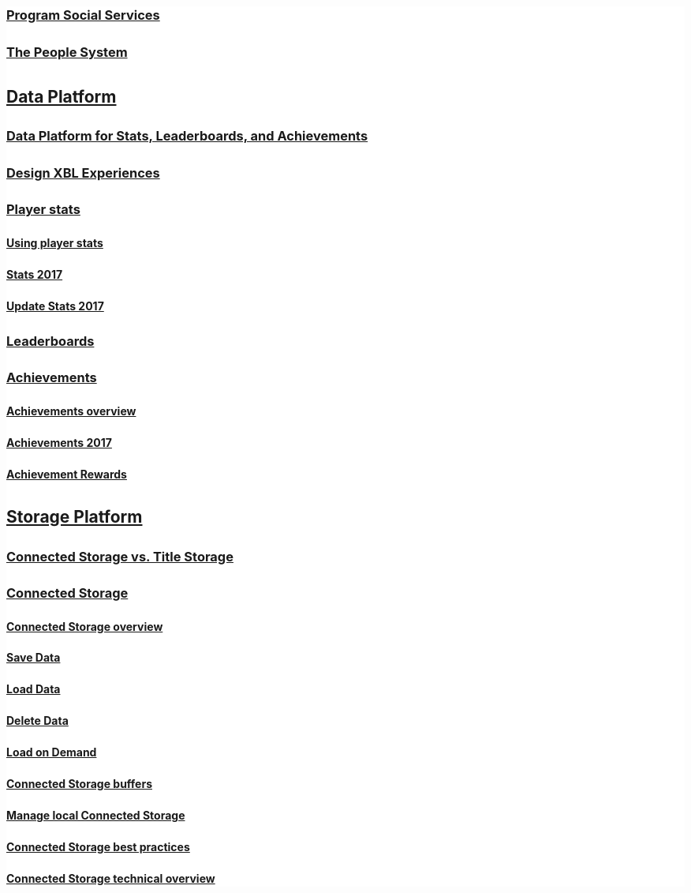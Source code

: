 ### [Program Social Services](social-platform/people-system/programming-social-services.md)
### [The People System](social-platform/people-system/xbox-live-people-system.md)
## [Data Platform](data-platform/data-platform.md)
### [Data Platform for Stats, Leaderboards, and Achievements](data-platform/data-platform-for-stats-leaderboards-achievements.md)
### [Design XBL Experiences](data-platform/designing-xbox-live-experiences.md)
### [Player stats](leaderboards-and-stats-2017/player-stats.md)
#### [Using player stats](leaderboards-and-stats-2017/using-player-stats.md)
#### [Stats 2017](leaderboards-and-stats-2017/stats2017.md)
#### [Update Stats 2017](leaderboards-and-stats-2017/player-stats-updating.md)
### [Leaderboards](leaderboards-and-stats-2017/leaderboards.md)
### [Achievements](achievements-2017/achievements.md)
#### [Achievements overview](achievements-2017/achievements-overview.md)
#### [Achievements 2017](achievements-2017/simplified-achievements.md)
#### [Achievement Rewards](achievements-2017/achievement-rewards.md)
## [Storage Platform](storage-platform/storage-platform.md)
### [Connected Storage vs. Title Storage](storage-platform/connected-storage-vs-title-storage.md)
### [Connected Storage](storage-platform/connected-storage/connected-storage.md)
#### [Connected Storage overview](storage-platform/connected-storage/connected-storage-overview.md)
#### [Save Data](storage-platform/connected-storage/connected-storage-saving.md)
#### [Load Data](storage-platform/connected-storage/connected-storage-loading.md)
#### [Delete Data](storage-platform/connected-storage/connected-storage-deleting.md)
#### [Load on Demand](storage-platform/connected-storage/connected-storage-loading-on-demand.md)
#### [Connected Storage buffers](storage-platform/connected-storage/connected-storage-using-buffers.md)
#### [Manage local Connected Storage](storage-platform/connected-storage/connected-storage-xb-storage.md)
#### [Connected Storage best practices](storage-platform/connected-storage/connected-storage-best-practices.md)
#### [Connected Storage technical overview](storage-platform/connected-storage/connected-storage-technical-overview.md)
